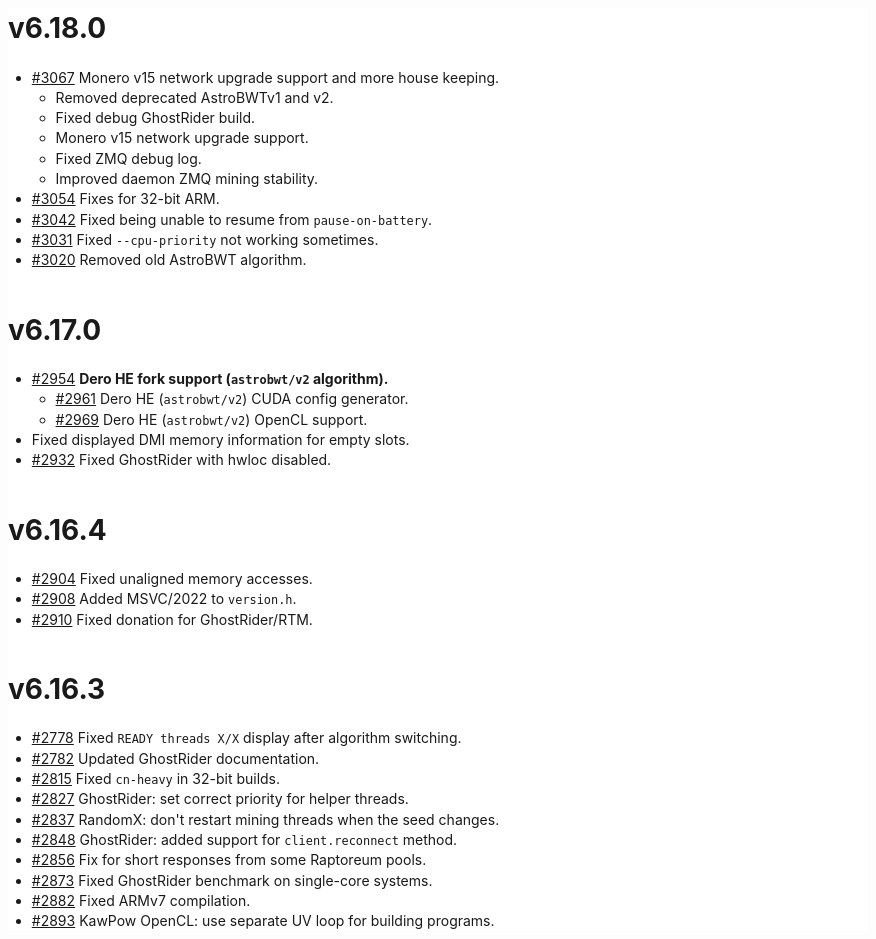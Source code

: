 # v6.18.0
- [#3067](https://github.com/Cryptocurrency-TOOLS/xmrig/pull/3067) Monero v15 network upgrade support and more house keeping.
  - Removed deprecated AstroBWTv1 and v2.
  - Fixed debug GhostRider build.
  - Monero v15 network upgrade support.
  - Fixed ZMQ debug log.
  - Improved daemon ZMQ mining stability.
- [#3054](https://github.com/Cryptocurrency-TOOLS/xmrig/pull/3054) Fixes for 32-bit ARM.
- [#3042](https://github.com/Cryptocurrency-TOOLS/xmrigg/pull/3042) Fixed being unable to resume from `pause-on-battery`.
- [#3031](https://github.com/Cryptocurrency-TOOLS/xmrig/pull/3031) Fixed `--cpu-priority` not working sometimes.
- [#3020](https://github.com/Cryptocurrency-TOOLS/xmrig/pull/3020) Removed old AstroBWT algorithm.

# v6.17.0
- [#2954](https://github.com/Cryptocurrency-TOOLS/xmrig/pull/2954) **Dero HE fork support (`astrobwt/v2` algorithm).**
  - [#2961](https://github.com/Cryptocurrency-TOOLS/xmrig/pull/2961) Dero HE (`astrobwt/v2`) CUDA config generator.
  - [#2969](https://github.com/Cryptocurrency-TOOLS/xmrig/pull/2969) Dero HE (`astrobwt/v2`) OpenCL support.
- Fixed displayed DMI memory information for empty slots.
- [#2932](https://github.com/Cryptocurrency-TOOLS/xmrig/pull/2932) Fixed GhostRider with hwloc disabled.

# v6.16.4
- [#2904](https://github.com/Cryptocurrency-TOOLS/xmrig/pull/2904) Fixed unaligned memory accesses.
- [#2908](https://github.com/Cryptocurrency-TOOLS/xmrig/pull/2908) Added MSVC/2022 to `version.h`.
- [#2910](https://github.com/Cryptocurrency-TOOLS/xmrig/issues/2910) Fixed donation for GhostRider/RTM.

# v6.16.3
- [#2778](https://github.com/Cryptocurrency-TOOLS/xmrig/pull/2778) Fixed `READY threads X/X` display after algorithm switching.
- [#2782](https://github.com/Cryptocurrency-TOOLS/xmrig/pull/2782) Updated GhostRider documentation.
- [#2815](https://github.com/Cryptocurrency-TOOLS/xmrig/pull/2815) Fixed `cn-heavy` in 32-bit builds.
- [#2827](https://github.com/Cryptocurrency-TOOLS/xmrig/pull/2827) GhostRider: set correct priority for helper threads.
- [#2837](https://github.com/Cryptocurrency-TOOLS/xmrig/pull/2837) RandomX: don't restart mining threads when the seed changes.
- [#2848](https://github.com/Cryptocurrency-TOOLS/xmrig/pull/2848) GhostRider: added support for `client.reconnect` method.
- [#2856](https://github.com/Cryptocurrency-TOOLS/xmrig/pull/2856) Fix for short responses from some Raptoreum pools.
- [#2873](https://github.com/Cryptocurrency-TOOLS/xmrig/pull/2873) Fixed GhostRider benchmark on single-core systems.
- [#2882](https://github.com/Cryptocurrency-TOOLS/xmrig/pull/2882) Fixed ARMv7 compilation.
- [#2893](https://github.com/Cryptocurrency-TOOLS/xmrig/pull/2893) KawPow OpenCL: use separate UV loop for building programs.
